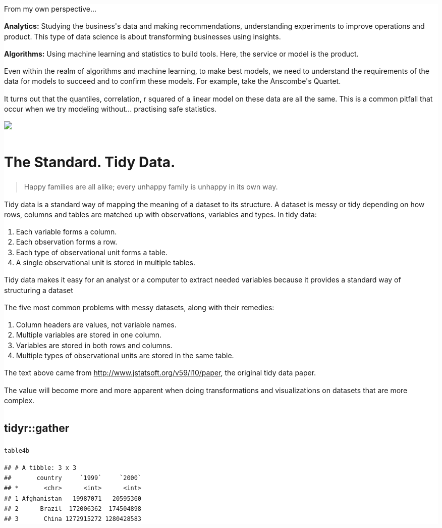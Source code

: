 From my own perspective...

**Analytics:** Studying the business's data and making recommendations, understanding experiments to improve operations and product. This type of data science is about transforming businesses using insights.

**Algorithms:** Using machine learning and statistics to build tools. Here, the service or model is the product.

Even within the realm of algorithms and machine learning, to make best models, we need to understand the requirements of the data for models to succeed and to confirm these models. For example, take the Anscombe's Quartet.

It turns out that the quantiles, correlation, r squared of a linear model on these data are all the same. This is a common pitfall that occur when we try modeling without... practising safe statistics.

![](readme_files/figure-markdown_github-ascii_identifiers/unnamed-chunk-1-1.png)

The Standard. Tidy Data.
========================

> Happy families are all alike; every unhappy family is unhappy in its own way.

Tidy data is a standard way of mapping the meaning of a dataset to its structure. A dataset is messy or tidy depending on how rows, columns and tables are matched up with observations, variables and types. In tidy data:

1.  Each variable forms a column.
2.  Each observation forms a row.
3.  Each type of observational unit forms a table.
4.  A single observational unit is stored in multiple tables.

Tidy data makes it easy for an analyst or a computer to extract needed variables because it provides a standard way of structuring a dataset

The five most common problems with messy datasets, along with their remedies:

1.  Column headers are values, not variable names.
2.  Multiple variables are stored in one column.
3.  Variables are stored in both rows and columns.
4.  Multiple types of observational units are stored in the same table.

The text above came from <http://www.jstatsoft.org/v59/i10/paper>, the original tidy data paper.

The value will become more and more apparent when doing transformations and visualizations on datasets that are more complex.

tidyr::gather
-------------

``` r
table4b
```

    ## # A tibble: 3 x 3
    ##       country     `1999`     `2000`
    ## *       <chr>      <int>      <int>
    ## 1 Afghanistan   19987071   20595360
    ## 2      Brazil  172006362  174504898
    ## 3       China 1272915272 1280428583
